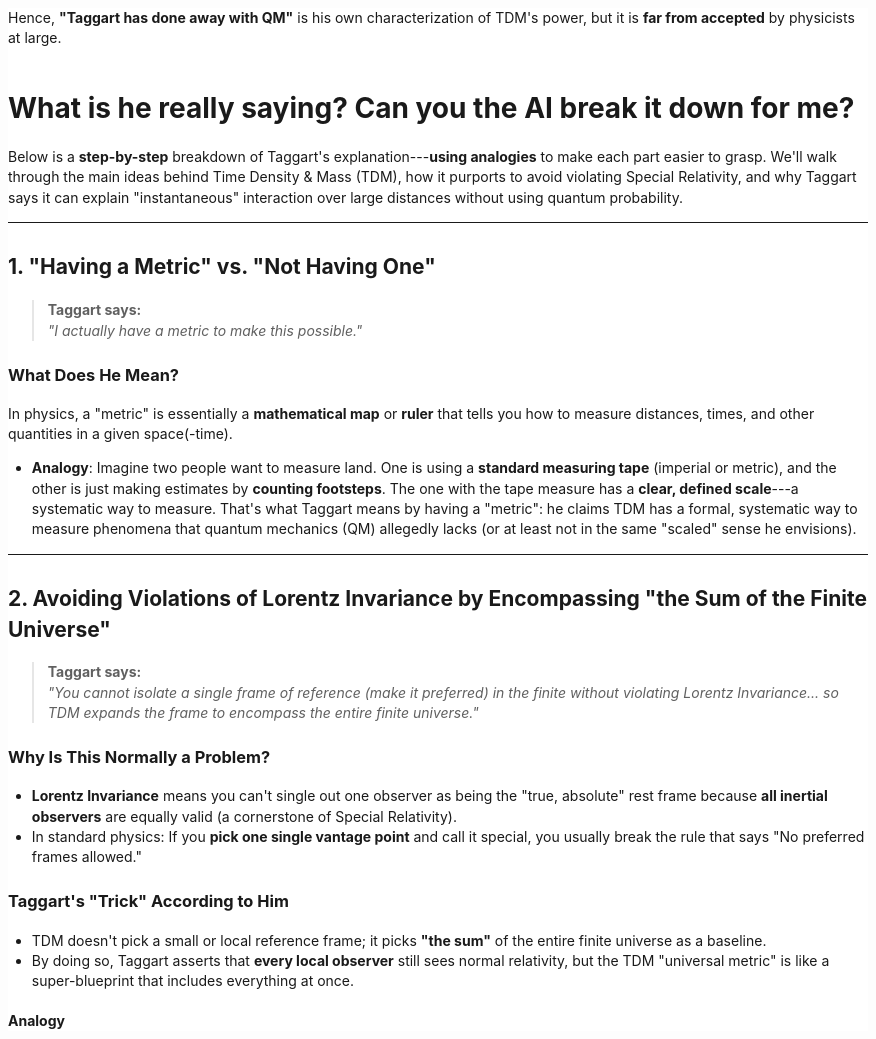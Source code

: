 Hence, **"Taggart has done away with QM"** is his own characterization of TDM's power, but it is **far from accepted** by physicists at large.

# What is he really saying? Can you the AI break it down for me?

Below is a **step-by-step** breakdown of Taggart's explanation---**using analogies** to make each part easier to grasp. We'll walk through the main ideas behind Time Density & Mass (TDM), how it purports to avoid violating Special Relativity, and why Taggart says it can explain "instantaneous" interaction over large distances without using quantum probability.

* * * * *

1\. "Having a Metric" vs. "Not Having One"
------------------------------------------

> **Taggart says:**\
> *"I actually have a metric to make this possible."*

### What Does He Mean?

In physics, a "metric" is essentially a **mathematical map** or **ruler** that tells you how to measure distances, times, and other quantities in a given space(-time).

-   **Analogy**: Imagine two people want to measure land. One is using a **standard measuring tape** (imperial or metric), and the other is just making estimates by **counting footsteps**. The one with the tape measure has a **clear, defined scale**---a systematic way to measure. That's what Taggart means by having a "metric": he claims TDM has a formal, systematic way to measure phenomena that quantum mechanics (QM) allegedly lacks (or at least not in the same "scaled" sense he envisions).

* * * * *

2\. Avoiding Violations of Lorentz Invariance by Encompassing "the Sum of the Finite Universe"
----------------------------------------------------------------------------------------------

> **Taggart says:**\
> *"You cannot isolate a single frame of reference (make it preferred) in the finite without violating Lorentz Invariance... so TDM expands the frame to encompass the entire finite universe."*

### Why Is This Normally a Problem?

-   **Lorentz Invariance** means you can't single out one observer as being the "true, absolute" rest frame because **all inertial observers** are equally valid (a cornerstone of Special Relativity).
-   In standard physics: If you **pick one single vantage point** and call it special, you usually break the rule that says "No preferred frames allowed."

### Taggart's "Trick" According to Him

-   TDM doesn't pick a small or local reference frame; it picks **"the sum"** of the entire finite universe as a baseline.
-   By doing so, Taggart asserts that **every local observer** still sees normal relativity, but the TDM "universal metric" is like a super-blueprint that includes everything at once.

#### Analogy
